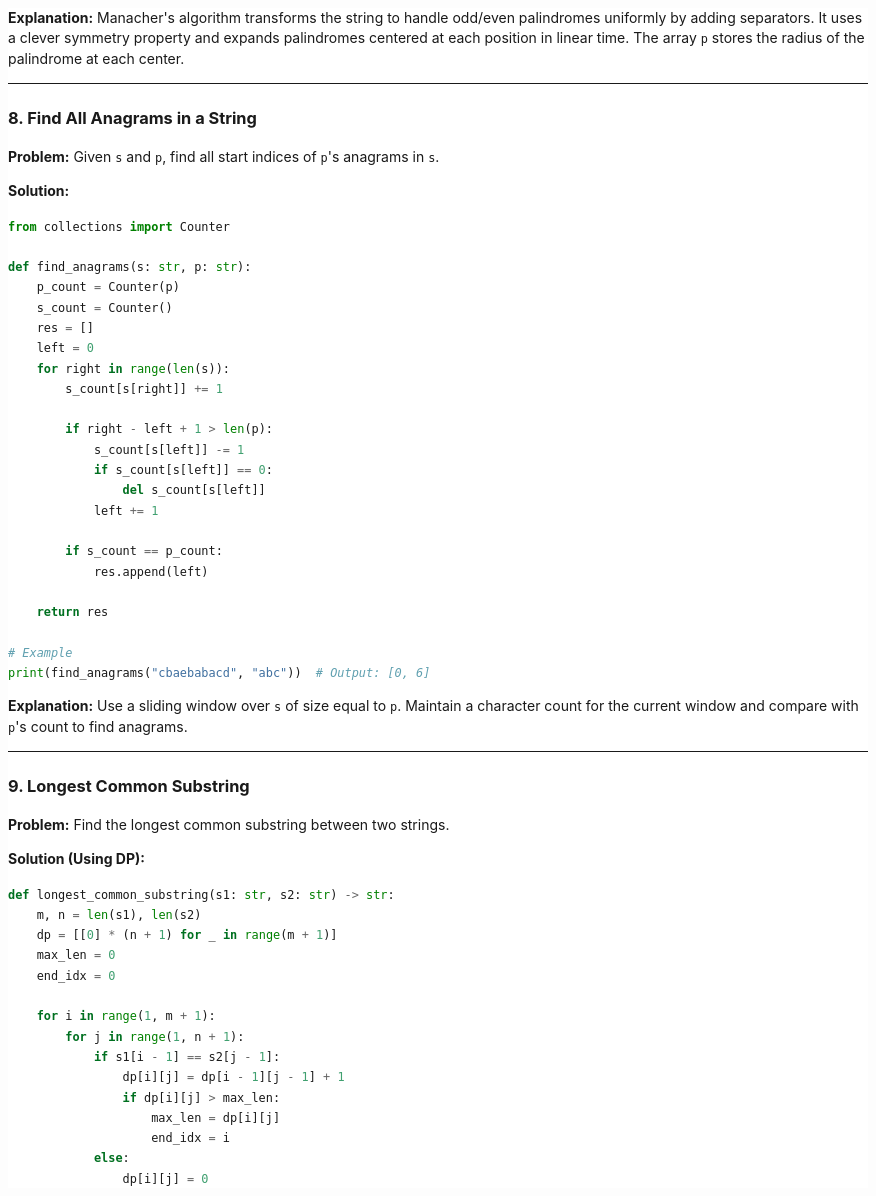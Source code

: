 **Explanation:**
Manacher's algorithm transforms the string to handle odd/even palindromes uniformly by adding separators. It uses a clever symmetry property and expands palindromes centered at each position in linear time. The array `p` stores the radius of the palindrome at each center.

---

### 8. **Find All Anagrams in a String**

**Problem:** Given `s` and `p`, find all start indices of `p`'s anagrams in `s`.

**Solution:**

```python
from collections import Counter

def find_anagrams(s: str, p: str):
    p_count = Counter(p)
    s_count = Counter()
    res = []
    left = 0
    for right in range(len(s)):
        s_count[s[right]] += 1

        if right - left + 1 > len(p):
            s_count[s[left]] -= 1
            if s_count[s[left]] == 0:
                del s_count[s[left]]
            left += 1

        if s_count == p_count:
            res.append(left)

    return res

# Example
print(find_anagrams("cbaebabacd", "abc"))  # Output: [0, 6]
```

**Explanation:**
Use a sliding window over `s` of size equal to `p`. Maintain a character count for the current window and compare with `p`'s count to find anagrams.

---

### 9. **Longest Common Substring**

**Problem:** Find the longest common substring between two strings.

**Solution (Using DP):**

```python
def longest_common_substring(s1: str, s2: str) -> str:
    m, n = len(s1), len(s2)
    dp = [[0] * (n + 1) for _ in range(m + 1)]
    max_len = 0
    end_idx = 0

    for i in range(1, m + 1):
        for j in range(1, n + 1):
            if s1[i - 1] == s2[j - 1]:
                dp[i][j] = dp[i - 1][j - 1] + 1
                if dp[i][j] > max_len:
                    max_len = dp[i][j]
                    end_idx = i
            else:
                dp[i][j] = 0
```